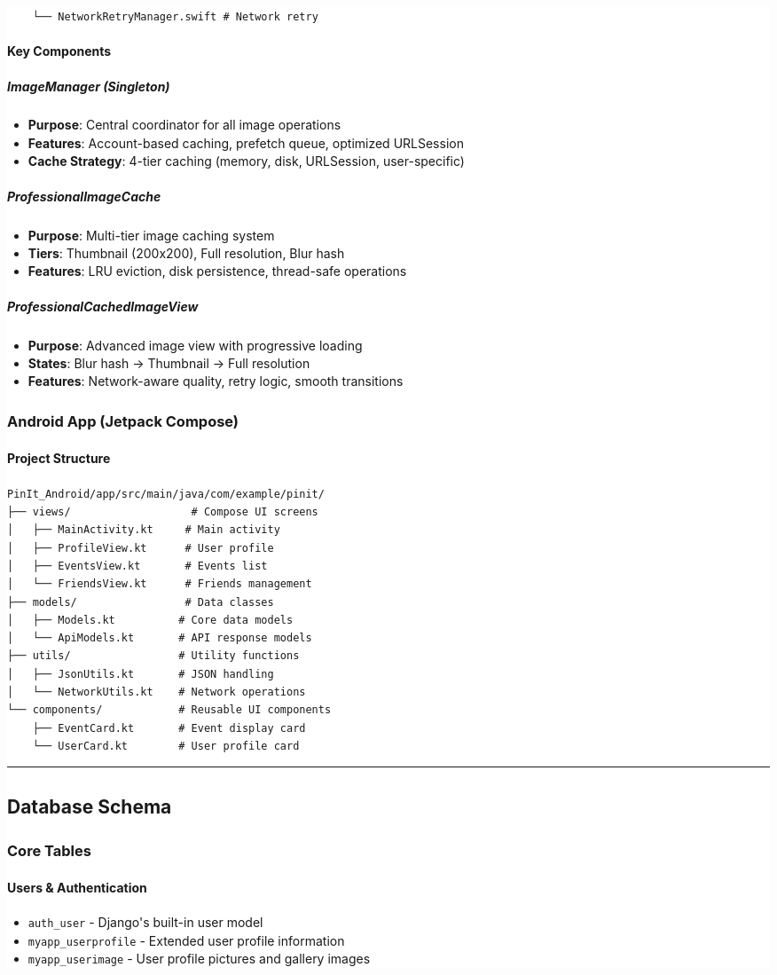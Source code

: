 ```
    └── NetworkRetryManager.swift # Network retry
```

#### Key Components

##### ImageManager (Singleton)
- **Purpose**: Central coordinator for all image operations
- **Features**: Account-based caching, prefetch queue, optimized URLSession
- **Cache Strategy**: 4-tier caching (memory, disk, URLSession, user-specific)

##### ProfessionalImageCache
- **Purpose**: Multi-tier image caching system
- **Tiers**: Thumbnail (200x200), Full resolution, Blur hash
- **Features**: LRU eviction, disk persistence, thread-safe operations

##### ProfessionalCachedImageView
- **Purpose**: Advanced image view with progressive loading
- **States**: Blur hash → Thumbnail → Full resolution
- **Features**: Network-aware quality, retry logic, smooth transitions

### Android App (Jetpack Compose)

#### Project Structure
```
PinIt_Android/app/src/main/java/com/example/pinit/
├── views/                   # Compose UI screens
│   ├── MainActivity.kt     # Main activity
│   ├── ProfileView.kt      # User profile
│   ├── EventsView.kt       # Events list
│   └── FriendsView.kt      # Friends management
├── models/                 # Data classes
│   ├── Models.kt          # Core data models
│   └── ApiModels.kt       # API response models
├── utils/                 # Utility functions
│   ├── JsonUtils.kt       # JSON handling
│   └── NetworkUtils.kt    # Network operations
└── components/            # Reusable UI components
    ├── EventCard.kt       # Event display card
    └── UserCard.kt        # User profile card
```

---

## Database Schema

### Core Tables

#### Users & Authentication
- `auth_user` - Django's built-in user model
- `myapp_userprofile` - Extended user profile information
- `myapp_userimage` - User profile pictures and gallery images
